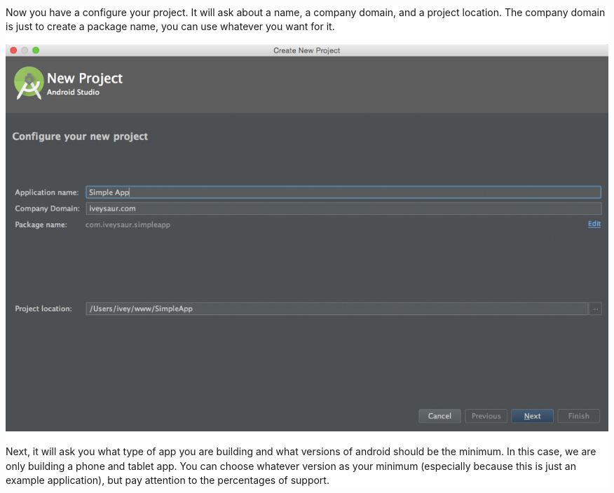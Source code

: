 Now you have a configure your project. It will ask about a name, a company domain, and a project location. The company domain is just to create a package name, you can use whatever you want for it.

<img src="/pics/workshops/android/android_workshop_02.png" alt="Configure new Android Studio Project">

Next, it will ask you what type of app you are building and what versions of android should be the minimum. In this case, we are only building a phone and tablet app. You can choose whatever version as your minimum (especially because this is just an example application), but pay attention to the percentages of support.
